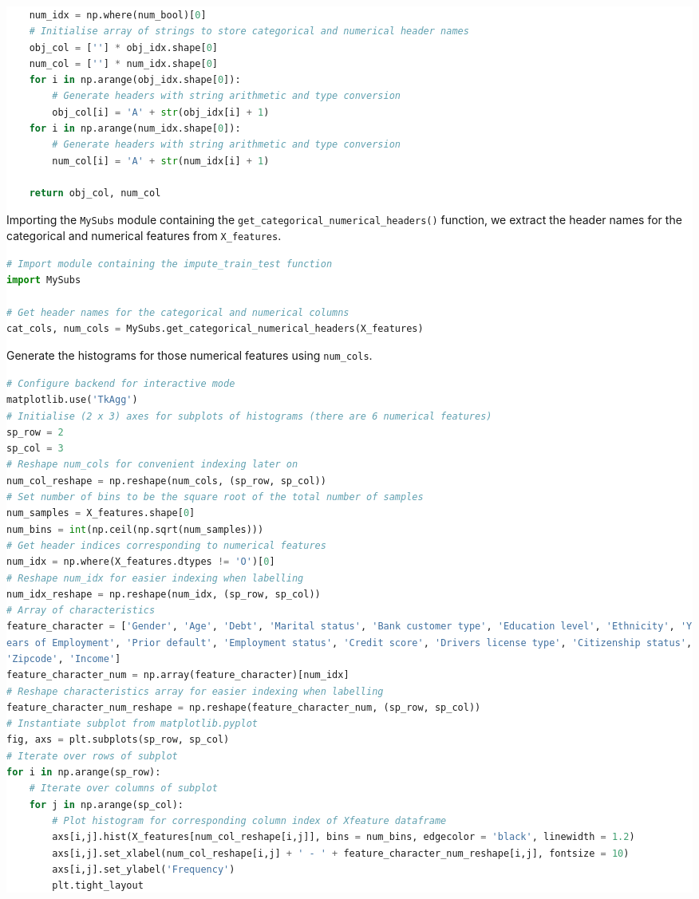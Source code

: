 ```python
    num_idx = np.where(num_bool)[0]
    # Initialise array of strings to store categorical and numerical header names
    obj_col = [''] * obj_idx.shape[0]
    num_col = [''] * num_idx.shape[0]
    for i in np.arange(obj_idx.shape[0]):
        # Generate headers with string arithmetic and type conversion
        obj_col[i] = 'A' + str(obj_idx[i] + 1)
    for i in np.arange(num_idx.shape[0]):
        # Generate headers with string arithmetic and type conversion
        num_col[i] = 'A' + str(num_idx[i] + 1)

    return obj_col, num_col
```
Importing the ```MySubs``` module containing the ```get_categorical_numerical_headers()``` function, we extract the header names for the categorical and numerical features from ```X_features```.
```python
# Import module containing the impute_train_test function
import MySubs

# Get header names for the categorical and numerical columns
cat_cols, num_cols = MySubs.get_categorical_numerical_headers(X_features)
```
Generate the histograms for those numerical features using ```num_cols```.
```python
# Configure backend for interactive mode
matplotlib.use('TkAgg')
# Initialise (2 x 3) axes for subplots of histograms (there are 6 numerical features)
sp_row = 2
sp_col = 3
# Reshape num_cols for convenient indexing later on
num_col_reshape = np.reshape(num_cols, (sp_row, sp_col))
# Set number of bins to be the square root of the total number of samples
num_samples = X_features.shape[0]
num_bins = int(np.ceil(np.sqrt(num_samples)))
# Get header indices corresponding to numerical features
num_idx = np.where(X_features.dtypes != 'O')[0]
# Reshape num_idx for easier indexing when labelling
num_idx_reshape = np.reshape(num_idx, (sp_row, sp_col))
# Array of characteristics
feature_character = ['Gender', 'Age', 'Debt', 'Marital status', 'Bank customer type', 'Education level', 'Ethnicity', 'Years of Employment', 'Prior default', 'Employment status', 'Credit score', 'Drivers license type', 'Citizenship status', 'Zipcode', 'Income']
feature_character_num = np.array(feature_character)[num_idx]
# Reshape characteristics array for easier indexing when labelling
feature_character_num_reshape = np.reshape(feature_character_num, (sp_row, sp_col))
# Instantiate subplot from matplotlib.pyplot
fig, axs = plt.subplots(sp_row, sp_col)
# Iterate over rows of subplot
for i in np.arange(sp_row):
    # Iterate over columns of subplot
    for j in np.arange(sp_col):
        # Plot histogram for corresponding column index of Xfeature dataframe
        axs[i,j].hist(X_features[num_col_reshape[i,j]], bins = num_bins, edgecolor = 'black', linewidth = 1.2)
        axs[i,j].set_xlabel(num_col_reshape[i,j] + ' - ' + feature_character_num_reshape[i,j], fontsize = 10)
        axs[i,j].set_ylabel('Frequency')
        plt.tight_layout
```
